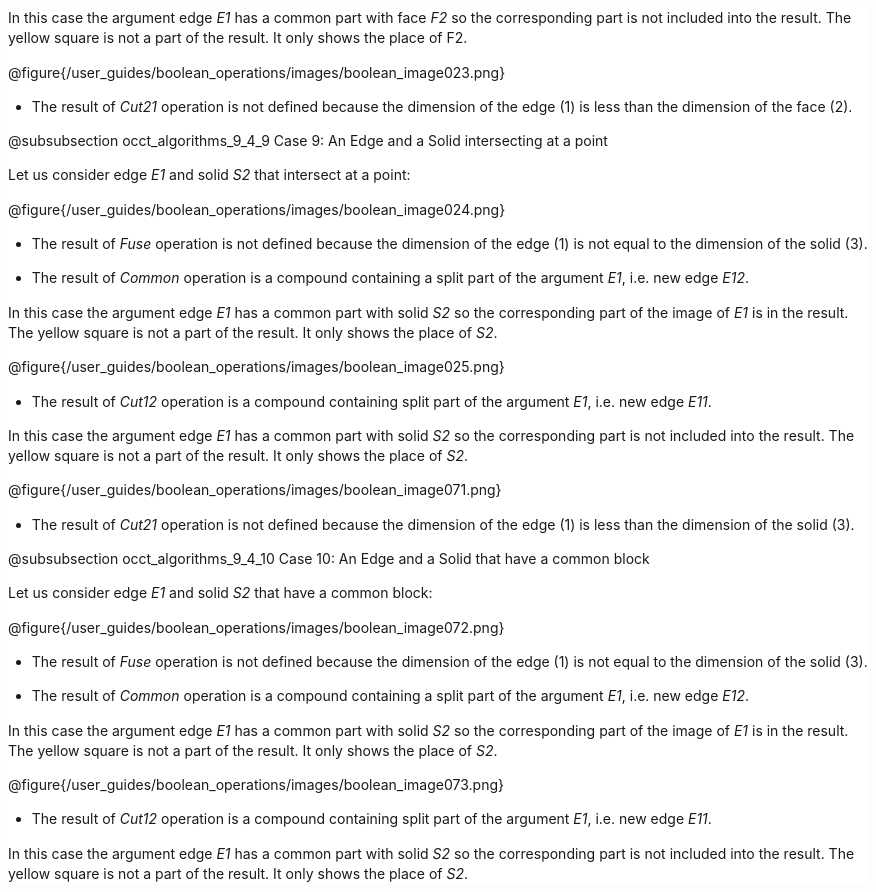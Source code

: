 In this case the argument edge *E1* has a common part with face *F2* so the corresponding part is not included into the result. The yellow square is not a part of the result. It only shows the place of F2.

@figure{/user_guides/boolean_operations/images/boolean_image023.png}	

* The result of *Cut21* operation is not defined because the dimension of the edge (1) is less than the dimension of the face (2).

@subsubsection occt_algorithms_9_4_9	Case 9: An Edge and a Solid intersecting at a point 

Let us consider edge *E1* and solid *S2* that intersect at a point:

@figure{/user_guides/boolean_operations/images/boolean_image024.png}

* The result of *Fuse* operation is not defined because the dimension of the edge (1) is not equal to the dimension of the solid (3).
	
* The result of *Common* operation is a compound containing a split part of the argument  *E1*, i.e. new edge *E12*. 

In this case the argument edge *E1* has a common part with solid *S2* so the corresponding part of the image of *E1* is in the result. The yellow square is not a part of the result. It only shows the place of *S2*.

@figure{/user_guides/boolean_operations/images/boolean_image025.png}

* The result of *Cut12* operation is a compound containing split part of the argument *E1*, i.e. new edge *E11*.  

In this case the argument edge *E1* has a common part with solid *S2* so the corresponding part is not included into the result. The yellow square is not a part of the result. It only shows the place of *S2*.

@figure{/user_guides/boolean_operations/images/boolean_image071.png}	

* The result of *Cut21* operation is not defined because the dimension of the edge (1) is less than the dimension of the solid (3).

@subsubsection occt_algorithms_9_4_10 Case 10: An Edge and a Solid that have a common block 

Let us consider edge *E1* and solid *S2* that have a common block:

@figure{/user_guides/boolean_operations/images/boolean_image072.png}

* The result of *Fuse* operation is not defined because the dimension of the edge (1) is not equal to the dimension of the solid (3).
	
* The result of *Common* operation is a compound containing a split part of the argument  *E1*, i.e. new edge *E12*. 

In this case the argument edge *E1* has a common part with solid *S2* so the corresponding part of the image of *E1* is in the result. The yellow square is not a part of the result. It only shows the place of *S2*.

@figure{/user_guides/boolean_operations/images/boolean_image073.png}

* The result of *Cut12* operation is a compound containing split part of the argument *E1*, i.e. new edge *E11*.  

In this case the argument edge *E1* has a common part with solid *S2* so the corresponding part is not included into the result. The yellow square is not a part of the result. It only shows the place of *S2*.
